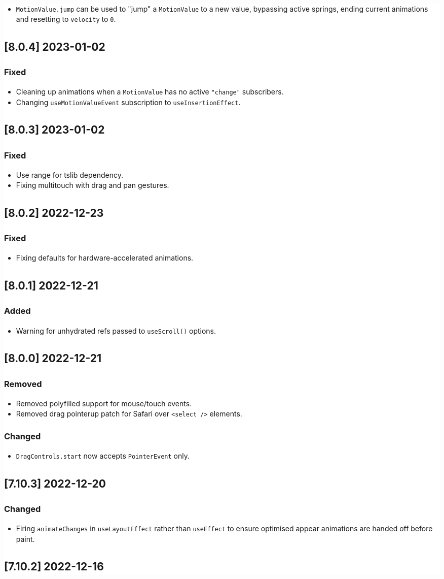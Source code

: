 -   `MotionValue.jump` can be used to "jump" a `MotionValue` to a new value, bypassing active springs, ending current animations and resetting to `velocity` to `0`.

## [8.0.4] 2023-01-02

### Fixed

-   Cleaning up animations when a `MotionValue` has no active `"change"` subscribers.
-   Changing `useMotionValueEvent` subscription to `useInsertionEffect`.

## [8.0.3] 2023-01-02

### Fixed

-   Use range for tslib dependency.
-   Fixing multitouch with drag and pan gestures.

## [8.0.2] 2022-12-23

### Fixed

-   Fixing defaults for hardware-accelerated animations.

## [8.0.1] 2022-12-21

### Added

-   Warning for unhydrated refs passed to `useScroll()` options.

## [8.0.0] 2022-12-21

### Removed

-   Removed polyfilled support for mouse/touch events.
-   Removed drag pointerup patch for Safari over `<select />` elements.

### Changed

-   `DragControls.start` now accepts `PointerEvent` only.

## [7.10.3] 2022-12-20

### Changed

-   Firing `animateChanges` in `useLayoutEffect` rather than `useEffect` to ensure optimised appear animations are handed off before paint.

## [7.10.2] 2022-12-16
